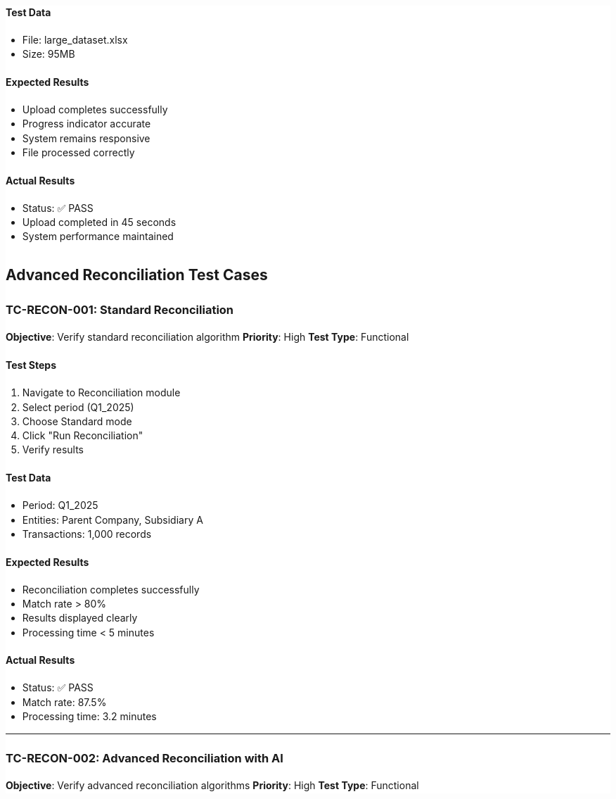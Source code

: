 #### Test Data
- File: large_dataset.xlsx
- Size: 95MB

#### Expected Results
- Upload completes successfully
- Progress indicator accurate
- System remains responsive
- File processed correctly

#### Actual Results
- Status: ✅ PASS
- Upload completed in 45 seconds
- System performance maintained

## Advanced Reconciliation Test Cases

### TC-RECON-001: Standard Reconciliation
**Objective**: Verify standard reconciliation algorithm
**Priority**: High
**Test Type**: Functional

#### Test Steps
1. Navigate to Reconciliation module
2. Select period (Q1_2025)
3. Choose Standard mode
4. Click "Run Reconciliation"
5. Verify results

#### Test Data
- Period: Q1_2025
- Entities: Parent Company, Subsidiary A
- Transactions: 1,000 records

#### Expected Results
- Reconciliation completes successfully
- Match rate > 80%
- Results displayed clearly
- Processing time < 5 minutes

#### Actual Results
- Status: ✅ PASS
- Match rate: 87.5%
- Processing time: 3.2 minutes

---

### TC-RECON-002: Advanced Reconciliation with AI
**Objective**: Verify advanced reconciliation algorithms
**Priority**: High
**Test Type**: Functional
